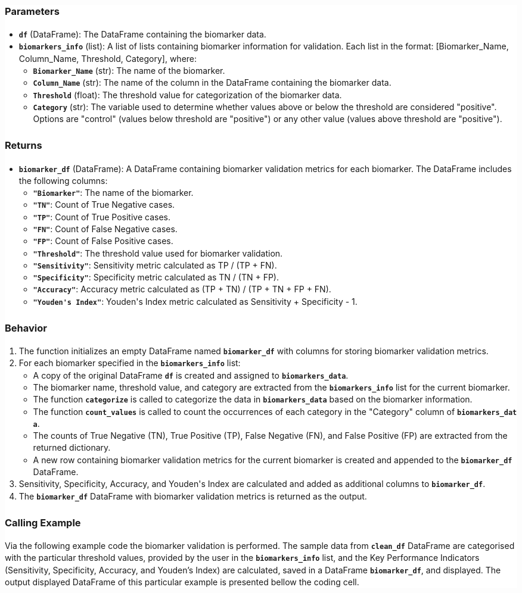 ### Parameters

- **`df`** (DataFrame): The DataFrame containing the biomarker data.
- **`biomarkers_info`** (list): A list of lists containing biomarker information for validation. Each list in the format: [Biomarker_Name, Column_Name, Threshold, Category], where:
    - **`Biomarker_Name`** (str): The name of the biomarker.
    - **`Column_Name`** (str): The name of the column in the DataFrame containing the biomarker data.
    - **`Threshold`** (float): The threshold value for categorization of the biomarker data.
    - **`Category`** (str): The variable used to determine whether values above or below the threshold are considered "positive". Options are "control" (values below threshold are "positive") or any other value (values above threshold are "positive").

### Returns

- **`biomarker_df`** (DataFrame): A DataFrame containing biomarker validation metrics for each biomarker. The DataFrame includes the following columns:
    - **`"Biomarker"`**: The name of the biomarker.
    - **`"TN"`**: Count of True Negative cases.
    - **`"TP"`**: Count of True Positive cases.
    - **`"FN"`**: Count of False Negative cases.
    - **`"FP"`**: Count of False Positive cases.
    - **`"Threshold"`**: The threshold value used for biomarker validation.
    - **`"Sensitivity"`**: Sensitivity metric calculated as TP / (TP + FN).
    - **`"Specificity"`**: Specificity metric calculated as TN / (TN + FP).
    - **`"Accuracy"`**: Accuracy metric calculated as (TP + TN) / (TP + TN + FP + FN).
    - **`"Youden's Index"`**: Youden's Index metric calculated as Sensitivity + Specificity - 1.

### Behavior

1. The function initializes an empty DataFrame named **`biomarker_df`** with columns for storing biomarker validation metrics.
2. For each biomarker specified in the **`biomarkers_info`** list:
    - A copy of the original DataFrame **`df`** is created and assigned to **`biomarkers_data`**.
    - The biomarker name, threshold value, and category are extracted from the **`biomarkers_info`** list for the current biomarker.
    - The function **`categorize`** is called to categorize the data in **`biomarkers_data`** based on the biomarker information.
    - The function **`count_values`** is called to count the occurrences of each category in the "Category" column of **`biomarkers_data`**.
    - The counts of True Negative (TN), True Positive (TP), False Negative (FN), and False Positive (FP) are extracted from the returned dictionary.
    - A new row containing biomarker validation metrics for the current biomarker is created and appended to the **`biomarker_df`** DataFrame.
3. Sensitivity, Specificity, Accuracy, and Youden's Index are calculated and added as additional columns to **`biomarker_df`**.
4. The **`biomarker_df`** DataFrame with biomarker validation metrics is returned as the output.

### Calling Example

Via the following example code the biomarker validation is performed. The sample data from **`clean_df`** DataFrame are categorised with the particular threshold values, provided by the user in the **`biomarkers_info`** list, and the Key Performance Indicators (Sensitivity, Specificity, Accuracy, and Youden’s Index) are calculated, saved in a DataFrame **`biomarker_df`**, and displayed. The output displayed DataFrame of this particular example is presented bellow the coding cell.
